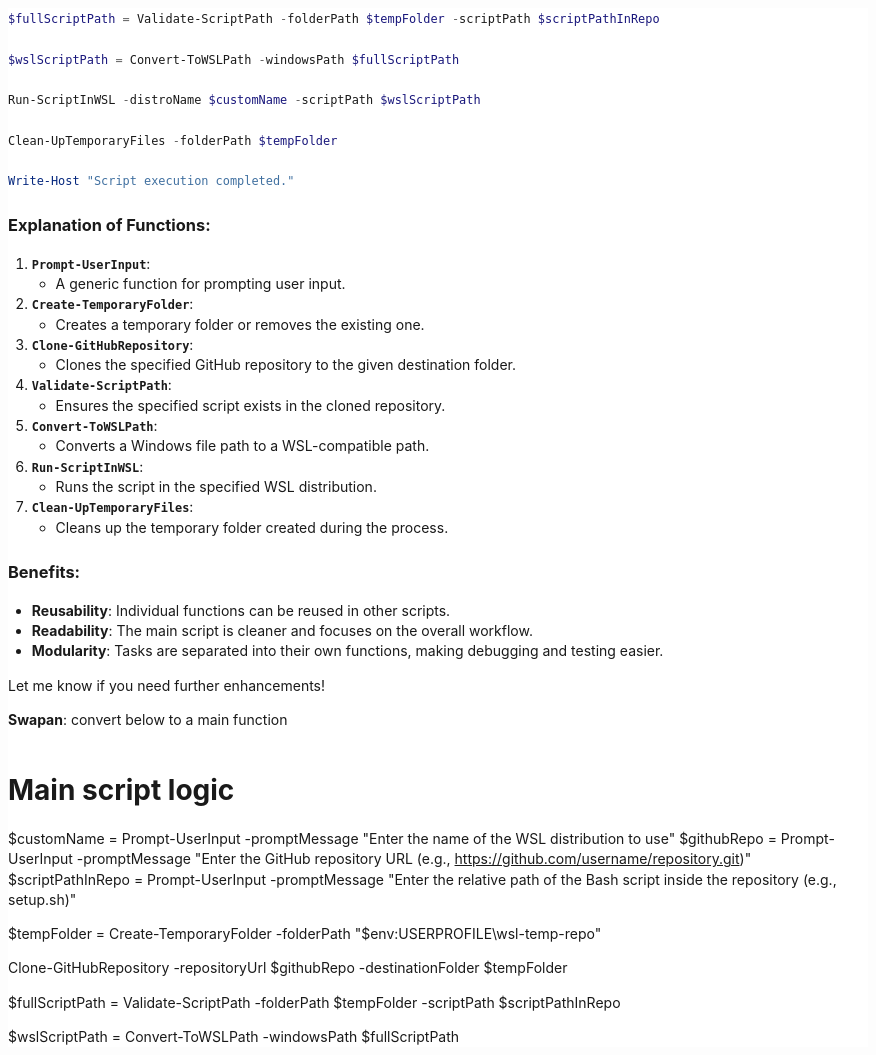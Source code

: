 ```powershell
$fullScriptPath = Validate-ScriptPath -folderPath $tempFolder -scriptPath $scriptPathInRepo

$wslScriptPath = Convert-ToWSLPath -windowsPath $fullScriptPath

Run-ScriptInWSL -distroName $customName -scriptPath $wslScriptPath

Clean-UpTemporaryFiles -folderPath $tempFolder

Write-Host "Script execution completed."
```

### Explanation of Functions:
1. **`Prompt-UserInput`**:
   - A generic function for prompting user input.
2. **`Create-TemporaryFolder`**:
   - Creates a temporary folder or removes the existing one.
3. **`Clone-GitHubRepository`**:
   - Clones the specified GitHub repository to the given destination folder.
4. **`Validate-ScriptPath`**:
   - Ensures the specified script exists in the cloned repository.
5. **`Convert-ToWSLPath`**:
   - Converts a Windows file path to a WSL-compatible path.
6. **`Run-ScriptInWSL`**:
   - Runs the script in the specified WSL distribution.
7. **`Clean-UpTemporaryFiles`**:
   - Cleans up the temporary folder created during the process.

### Benefits:
- **Reusability**: Individual functions can be reused in other scripts.
- **Readability**: The main script is cleaner and focuses on the overall workflow.
- **Modularity**: Tasks are separated into their own functions, making debugging and testing easier.

Let me know if you need further enhancements!

**Swapan**: convert below to a main function

# Main script logic
$customName = Prompt-UserInput -promptMessage "Enter the name of the WSL distribution to use"
$githubRepo = Prompt-UserInput -promptMessage "Enter the GitHub repository URL (e.g., https://github.com/username/repository.git)"
$scriptPathInRepo = Prompt-UserInput -promptMessage "Enter the relative path of the Bash script inside the repository (e.g., setup.sh)"

$tempFolder = Create-TemporaryFolder -folderPath "$env:USERPROFILE\wsl-temp-repo"

Clone-GitHubRepository -repositoryUrl $githubRepo -destinationFolder $tempFolder

$fullScriptPath = Validate-ScriptPath -folderPath $tempFolder -scriptPath $scriptPathInRepo

$wslScriptPath = Convert-ToWSLPath -windowsPath $fullScriptPath
